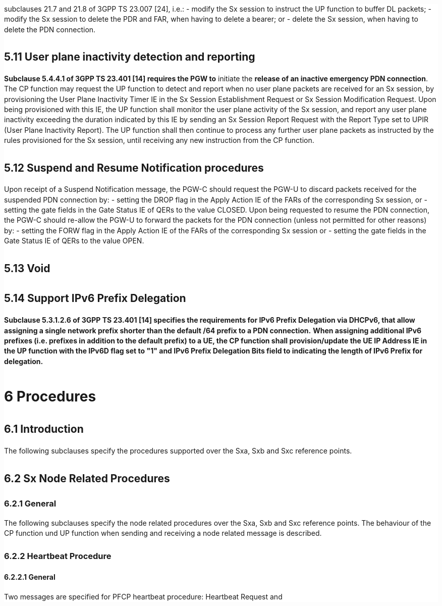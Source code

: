 subclauses 21.7 and 21.8 of 3GPP TS 23.007 [24], i.e.:
\- modify the Sx session to instruct the UP function to buffer DL packets;
\- modify the Sx session to delete the PDR and FAR, when having to delete a
bearer; or
\- delete the Sx session, when having to delete the PDN connection.
## 5.11 User plane inactivity detection and reporting
**Subclause 5.4.4.1 of 3GPP TS 23.401 [14] requires the PGW to** initiate the
**release of an inactive emergency PDN connection**.
The CP function may request the UP function to detect and report when no user
plane packets are received for an Sx session, by provisioning the User Plane
Inactivity Timer IE in the Sx Session Establishment Request or Sx Session
Modification Request.
Upon being provisioned with this IE, the UP function shall monitor the user
plane activity of the Sx session, and report any user plane inactivity
exceeding the duration indicated by this IE by sending an Sx Session Report
Request with the Report Type set to UPIR (User Plane Inactivity Report). The
UP function shall then continue to process any further user plane packets as
instructed by the rules provisioned for the Sx session, until receiving any
new instruction from the CP function.
## 5.12 Suspend and Resume Notification procedures
Upon receipt of a Suspend Notification message, the PGW-C should request the
PGW-U to discard packets received for the suspended PDN connection by:
\- setting the DROP flag in the Apply Action IE of the FARs of the
corresponding Sx session, or
\- setting the gate fields in the Gate Status IE of QERs to the value CLOSED.
Upon being requested to resume the PDN connection, the PGW-C should re-allow
the PGW-U to forward the packets for the PDN connection (unless not permitted
for other reasons) by:
\- setting the FORW flag in the Apply Action IE of the FARs of the
corresponding Sx session or
\- setting the gate fields in the Gate Status IE of QERs to the value OPEN.
## 5.13 Void
## 5.14 Support IPv6 Prefix Delegation
**Subclause 5.3.1.2.6 of 3GPP TS 23.401 [14] specifies the requirements for
IPv6 Prefix Delegation via DHCPv6, that allow assigning a single network
prefix shorter than the default /64 prefix to a PDN connection.**
**When assigning additional IPv6 prefixes (i.e. prefixes in addition to the
default prefix) to a UE, the CP function shall provision/update the UE IP
Address IE in the UP function with the IPv6D flag set to \"1\" and IPv6 Prefix
Delegation Bits field to indicating the length of IPv6 Prefix for
delegation.**
# 6 Procedures
## 6.1 Introduction
The following subclauses specify the procedures supported over the Sxa, Sxb
and Sxc reference points.
## 6.2 Sx Node Related Procedures
### 6.2.1 General
The following subclauses specify the node related procedures over the Sxa, Sxb
and Sxc reference points. The behaviour of the CP function und UP function
when sending and receiving a node related message is described.
### 6.2.2 Heartbeat Procedure
#### 6.2.2.1 General
Two messages are specified for PFCP heartbeat procedure: Heartbeat Request and